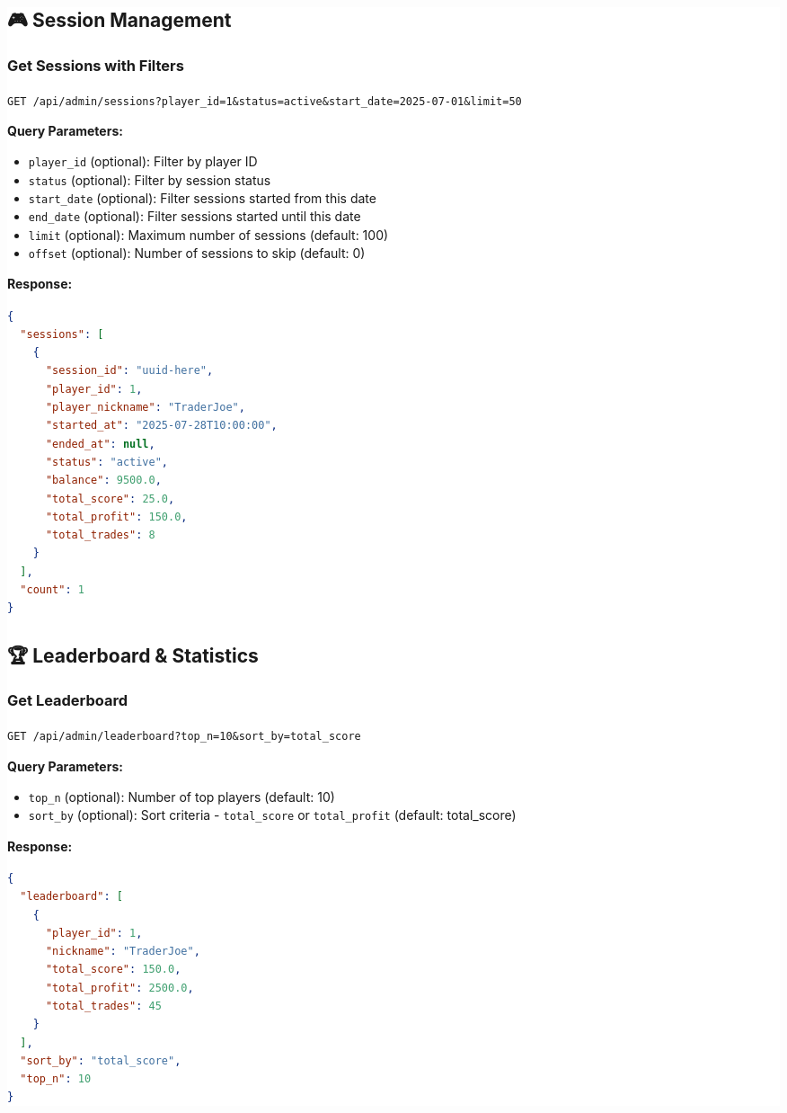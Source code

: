 ## 🎮 Session Management

### Get Sessions with Filters
```http
GET /api/admin/sessions?player_id=1&status=active&start_date=2025-07-01&limit=50
```

**Query Parameters:**
- `player_id` (optional): Filter by player ID
- `status` (optional): Filter by session status
- `start_date` (optional): Filter sessions started from this date
- `end_date` (optional): Filter sessions started until this date  
- `limit` (optional): Maximum number of sessions (default: 100)
- `offset` (optional): Number of sessions to skip (default: 0)

**Response:**
```json
{
  "sessions": [
    {
      "session_id": "uuid-here",
      "player_id": 1,
      "player_nickname": "TraderJoe",
      "started_at": "2025-07-28T10:00:00",
      "ended_at": null,
      "status": "active",
      "balance": 9500.0,
      "total_score": 25.0,
      "total_profit": 150.0,
      "total_trades": 8
    }
  ],
  "count": 1
}
```

## 🏆 Leaderboard & Statistics

### Get Leaderboard
```http
GET /api/admin/leaderboard?top_n=10&sort_by=total_score
```

**Query Parameters:**
- `top_n` (optional): Number of top players (default: 10)
- `sort_by` (optional): Sort criteria - `total_score` or `total_profit` (default: total_score)

**Response:**
```json
{
  "leaderboard": [
    {
      "player_id": 1,
      "nickname": "TraderJoe",
      "total_score": 150.0,
      "total_profit": 2500.0,
      "total_trades": 45
    }
  ],
  "sort_by": "total_score",
  "top_n": 10
}
```
